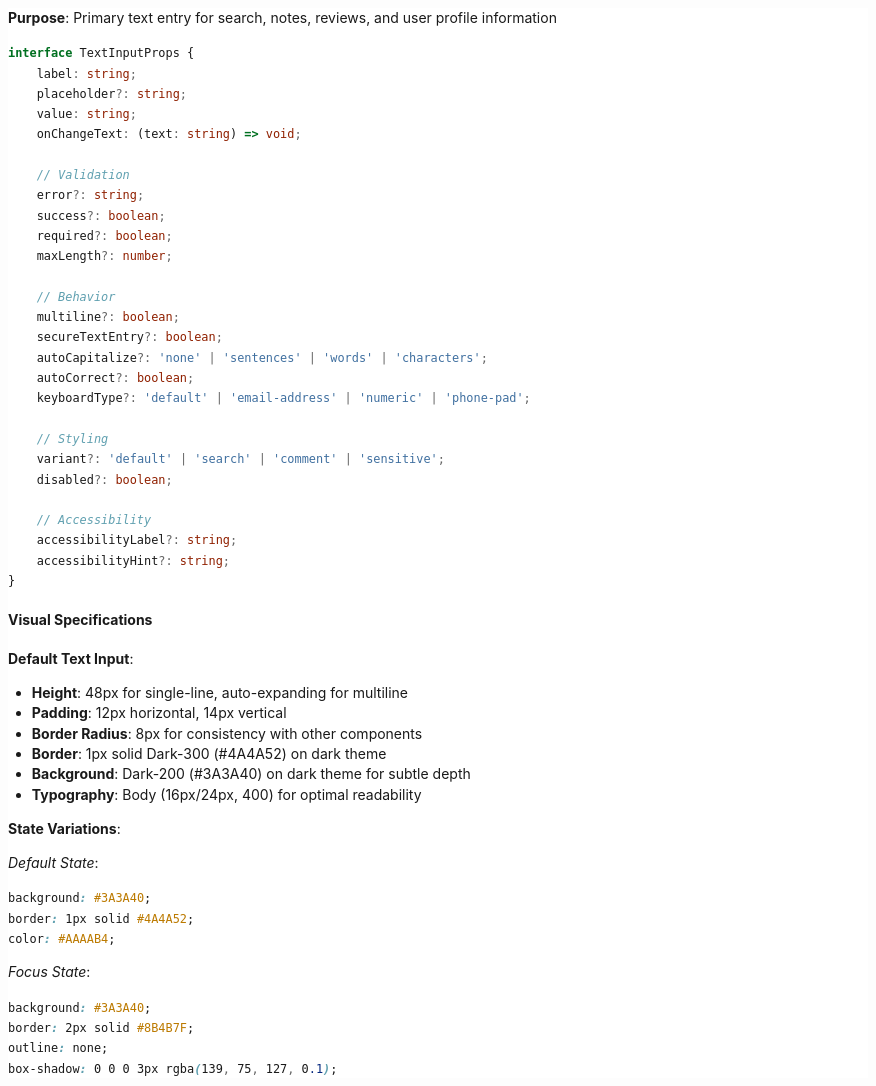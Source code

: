 **Purpose**: Primary text entry for search, notes, reviews, and user profile information

```typescript
interface TextInputProps {
    label: string;
    placeholder?: string;
    value: string;
    onChangeText: (text: string) => void;
    
    // Validation
    error?: string;
    success?: boolean;
    required?: boolean;
    maxLength?: number;
    
    // Behavior
    multiline?: boolean;
    secureTextEntry?: boolean;
    autoCapitalize?: 'none' | 'sentences' | 'words' | 'characters';
    autoCorrect?: boolean;
    keyboardType?: 'default' | 'email-address' | 'numeric' | 'phone-pad';
    
    // Styling
    variant?: 'default' | 'search' | 'comment' | 'sensitive';
    disabled?: boolean;
    
    // Accessibility
    accessibilityLabel?: string;
    accessibilityHint?: string;
}
```

#### Visual Specifications

**Default Text Input**:
- **Height**: 48px for single-line, auto-expanding for multiline
- **Padding**: 12px horizontal, 14px vertical
- **Border Radius**: 8px for consistency with other components
- **Border**: 1px solid Dark-300 (#4A4A52) on dark theme
- **Background**: Dark-200 (#3A3A40) on dark theme for subtle depth
- **Typography**: Body (16px/24px, 400) for optimal readability

**State Variations**:

*Default State*:
```css
background: #3A3A40;
border: 1px solid #4A4A52;
color: #AAAAB4;
```

*Focus State*:
```css
background: #3A3A40;
border: 2px solid #8B4B7F;
outline: none;
box-shadow: 0 0 0 3px rgba(139, 75, 127, 0.1);
```
